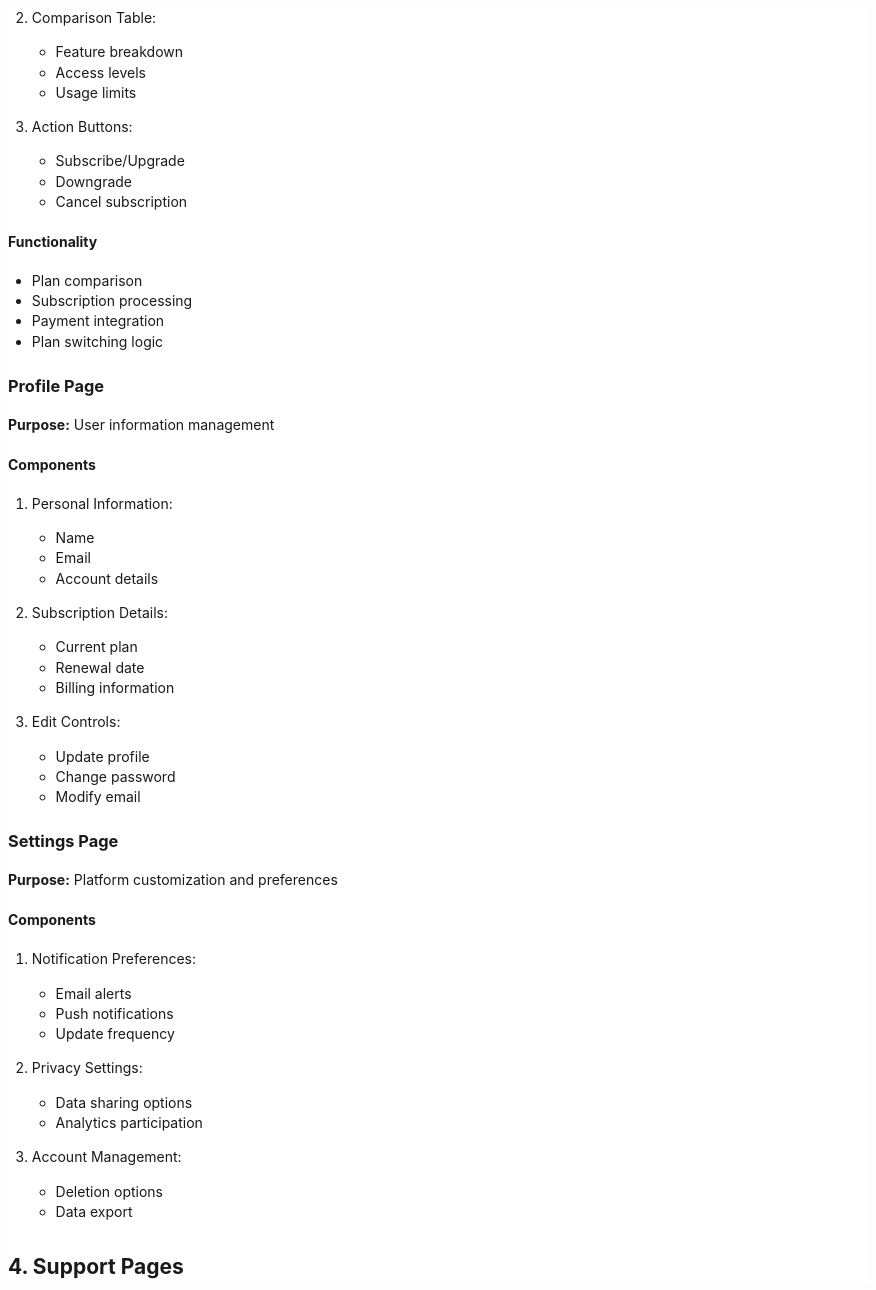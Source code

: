 2. Comparison Table:
   - Feature breakdown
   - Access levels
   - Usage limits

3. Action Buttons:
   - Subscribe/Upgrade
   - Downgrade
   - Cancel subscription

#### Functionality
- Plan comparison
- Subscription processing
- Payment integration
- Plan switching logic

### Profile Page
**Purpose:** User information management

#### Components
1. Personal Information:
   - Name
   - Email
   - Account details

2. Subscription Details:
   - Current plan
   - Renewal date
   - Billing information

3. Edit Controls:
   - Update profile
   - Change password
   - Modify email

### Settings Page
**Purpose:** Platform customization and preferences

#### Components
1. Notification Preferences:
   - Email alerts
   - Push notifications
   - Update frequency

2. Privacy Settings:
   - Data sharing options
   - Analytics participation

3. Account Management:
   - Deletion options
   - Data export

## 4. Support Pages
